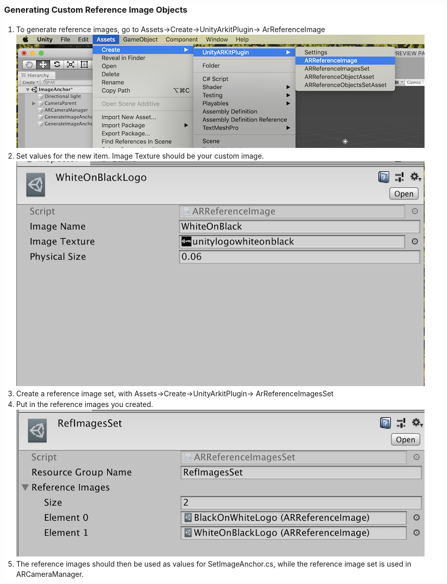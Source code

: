 ### Generating Custom Reference Image Objects
1. To generate reference images, go to Assets->Create->UnityArkitPlugin-> ArReferenceImage
![ref image path](tutorial_assets/pathtorefimage.png)
2. Set values for the new item. Image Texture should be your custom image.
![ref image path](tutorial_assets/refimage.png)
3. Create a reference image set, with Assets->Create->UnityArkitPlugin-> ArReferenceImagesSet
4. Put in the reference images you created.
![ref image path](tutorial_assets/refimagesset.png)
5. The reference images should then be used as values for SetImageAnchor.cs, while the reference image set is used in ARCameraManager.
